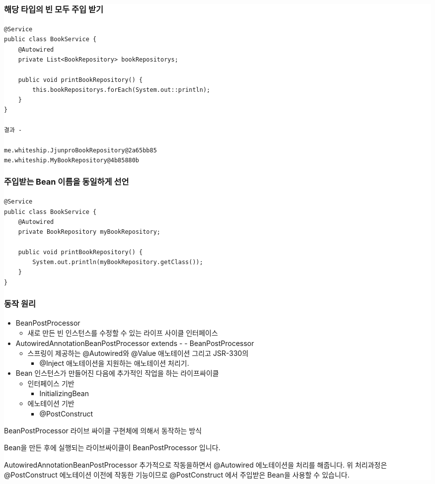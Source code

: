 ### 해당 타입의 빈 모두 주입 받기

~~~
@Service
public class BookService {
    @Autowired
    private List<BookRepository> bookRepositorys;

    public void printBookRepository() {
        this.bookRepositorys.forEach(System.out::println);
    }
}

결과 -

me.whiteship.JjunproBookRepository@2a65bb85
me.whiteship.MyBookRepository@4b85880b
~~~

### 주입받는 Bean 이름을 동일하게 선언

~~~
@Service
public class BookService {
    @Autowired
    private BookRepository myBookRepository;

    public void printBookRepository() {
        System.out.println(myBookRepository.getClass());
    }
}
~~~

### 동작 원리

- BeanPostProcessor
    - 새로 만든 빈 인스턴스를 수정할 수 있는 라이프 사이클 인터페이스
- AutowiredAnnotationBeanPostProcessor extends - - BeanPostProcessor
    - 스프링이 제공하는 @Autowired와 @Value 애노테이션 그리고 JSR-330의
        - @Inject 애노테이션을 지원하는 애노테이션 처리기.
- Bean 인스턴스가 만들어진 다음에 추가적인 작업을 하는 라이프싸이클
    - 인터페이스 기반
        - InitializingBean
    - 에노테이션 기반
        - @PostConstruct



BeanPostProcessor 라이브 싸이클 구현체에 의해서 동작하는 방식

Bean을 만든 후에 실행되는 라이브싸이클이 BeanPostProcessor 입니다.

AutowiredAnnotationBeanPostProcessor 추가적으로 작동을하면서 @Autowired 에노테이션을 처리를 해줍니다.
위 처리과정은 @PostConstruct 에노테이션 이전에 작동한 기능이므로
@PostConstruct 에서 주입받은 Bean을 사용할 수 있습니다.

